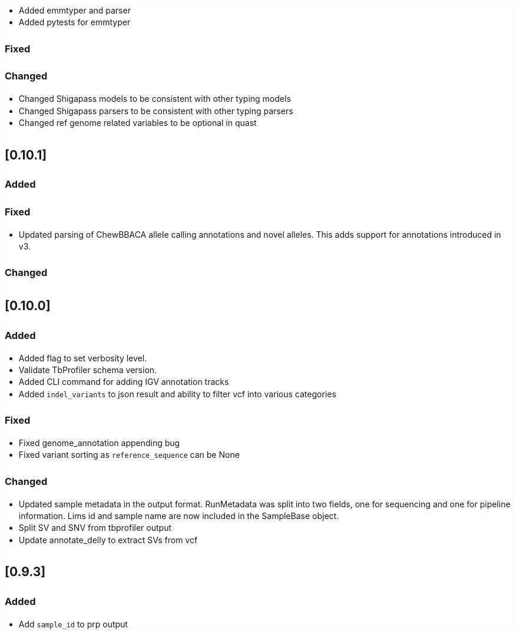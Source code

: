  - Added emmtyper and parser
 - Added pytests for emmtyper

### Fixed

### Changed

 - Changed Shigapass models to be consistent with other typing models
 - Changed Shigapass parsers to be consistent with other typing parsers
 - Changed ref genome related variables to be optional in quast

## [0.10.1]

### Added

### Fixed

 - Updated parsing of ChewBBACA allele calling annotations and novel alleles. This adds support for annotations introduced in v3.

### Changed

## [0.10.0]

### Added

 - Added flag to set verbosity level.
 - Validate TbProfiler schema version.
 - Added CLI command for adding IGV annotation tracks
 - Added `indel_variants` to json result and ability to filter vcf into various categories

### Fixed

 - Fixed genome_annotation appending bug
 - Fixed variant sorting as `reference_sequence` can be None

### Changed

 - Updated sample metadata in the output format. RunMetadata was split into two fields, one for sequencing and one for pipeline information. Lims id and sample name are now included in the SampleBase object.
 - Split SV and SNV from tbprofiler output
 - Update annotate_delly to extract SVs from vcf

## [0.9.3]

### Added

 - Add `sample_id` to prp output
